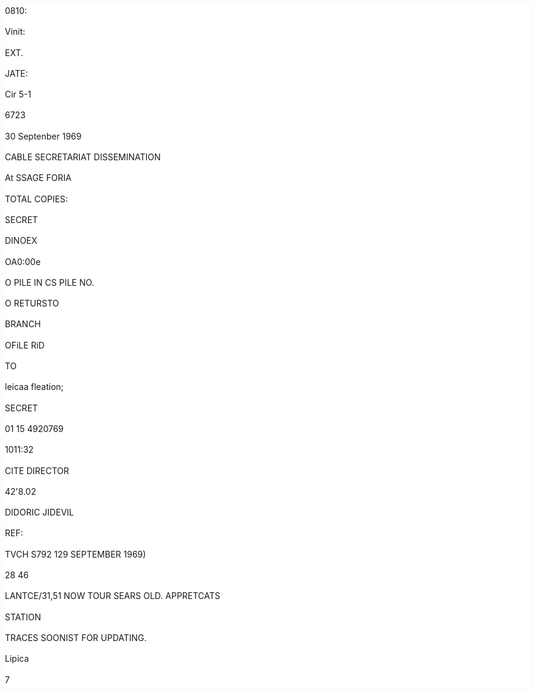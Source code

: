 0810:

Vinit:

EXT.

JATE:

Cir 5-1

6723

30 Septenber 1969

CABLE SECRETARIAT DISSEMINATION

At SSAGE FORIA

TOTAL COPIES:

SECRET

DINOEX

OA0:00e

O PILE IN CS PILE NO.

O RETURSTO

BRANCH

OFiLE RiD

TO

leicaa fleation;

SECRET

01 15 4920769

1011:32

CITE DIRECTOR

42'8.02

DIDORIC JIDEVIL

REF:

TVCH S792 129 SEPTEMBER 1969)

28 46

LANTCE/31,51 NOW TOUR SEARS OLD. APPRETCATS

STATION

TRACES SOONIST FOR UPDATING.

Lipica

7
